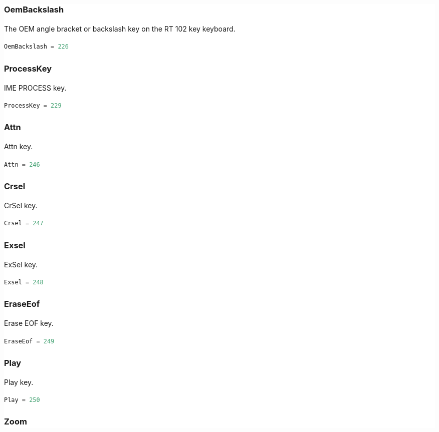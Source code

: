 ### OemBackslash

The OEM angle bracket or backslash key on the RT 102 key keyboard.

```csharp title="C#"
OemBackslash = 226
```

### ProcessKey

IME PROCESS key.

```csharp title="C#"
ProcessKey = 229
```

### Attn

Attn key.

```csharp title="C#"
Attn = 246
```

### Crsel

CrSel key.

```csharp title="C#"
Crsel = 247
```

### Exsel

ExSel key.

```csharp title="C#"
Exsel = 248
```

### EraseEof

Erase EOF key.

```csharp title="C#"
EraseEof = 249
```

### Play

Play key.

```csharp title="C#"
Play = 250
```

### Zoom
